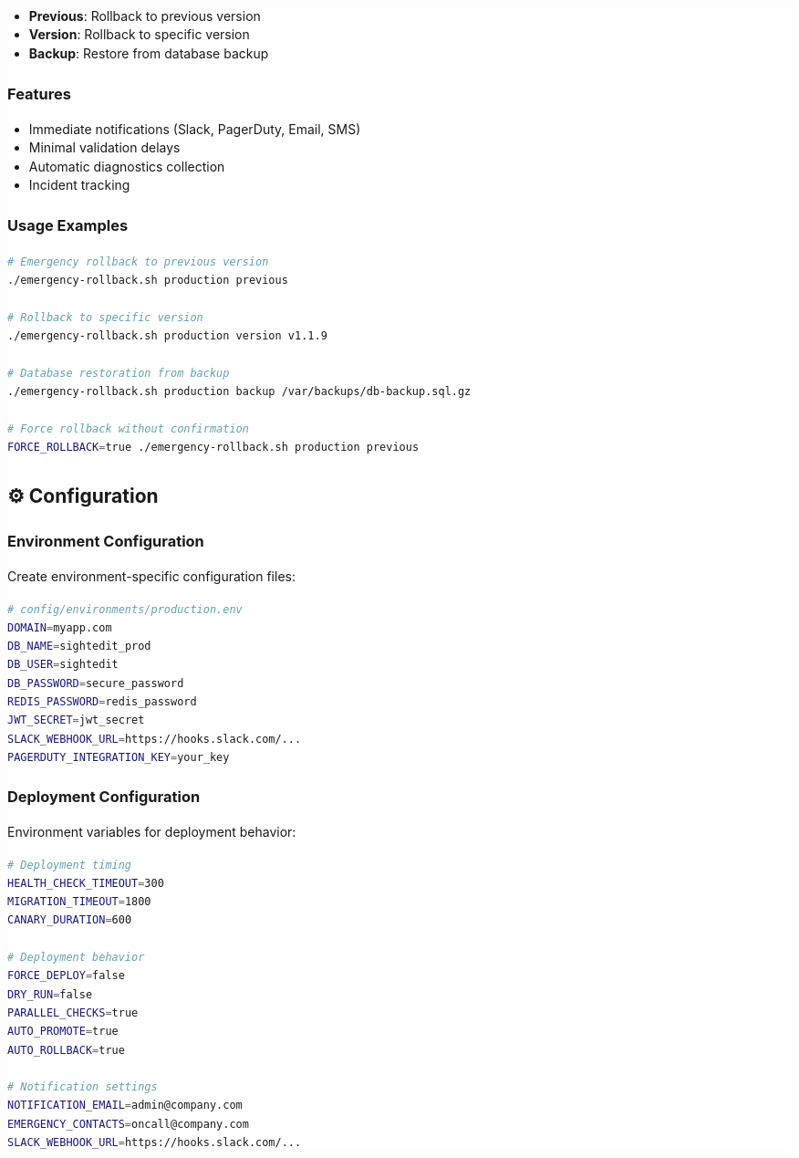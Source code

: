 - **Previous**: Rollback to previous version
- **Version**: Rollback to specific version
- **Backup**: Restore from database backup

### Features

- Immediate notifications (Slack, PagerDuty, Email, SMS)
- Minimal validation delays
- Automatic diagnostics collection
- Incident tracking

### Usage Examples

```bash
# Emergency rollback to previous version
./emergency-rollback.sh production previous

# Rollback to specific version
./emergency-rollback.sh production version v1.1.9

# Database restoration from backup
./emergency-rollback.sh production backup /var/backups/db-backup.sql.gz

# Force rollback without confirmation
FORCE_ROLLBACK=true ./emergency-rollback.sh production previous
```

## ⚙️ Configuration

### Environment Configuration

Create environment-specific configuration files:

```bash
# config/environments/production.env
DOMAIN=myapp.com
DB_NAME=sightedit_prod
DB_USER=sightedit
DB_PASSWORD=secure_password
REDIS_PASSWORD=redis_password
JWT_SECRET=jwt_secret
SLACK_WEBHOOK_URL=https://hooks.slack.com/...
PAGERDUTY_INTEGRATION_KEY=your_key
```

### Deployment Configuration

Environment variables for deployment behavior:

```bash
# Deployment timing
HEALTH_CHECK_TIMEOUT=300
MIGRATION_TIMEOUT=1800
CANARY_DURATION=600

# Deployment behavior
FORCE_DEPLOY=false
DRY_RUN=false
PARALLEL_CHECKS=true
AUTO_PROMOTE=true
AUTO_ROLLBACK=true

# Notification settings
NOTIFICATION_EMAIL=admin@company.com
EMERGENCY_CONTACTS=oncall@company.com
SLACK_WEBHOOK_URL=https://hooks.slack.com/...
```